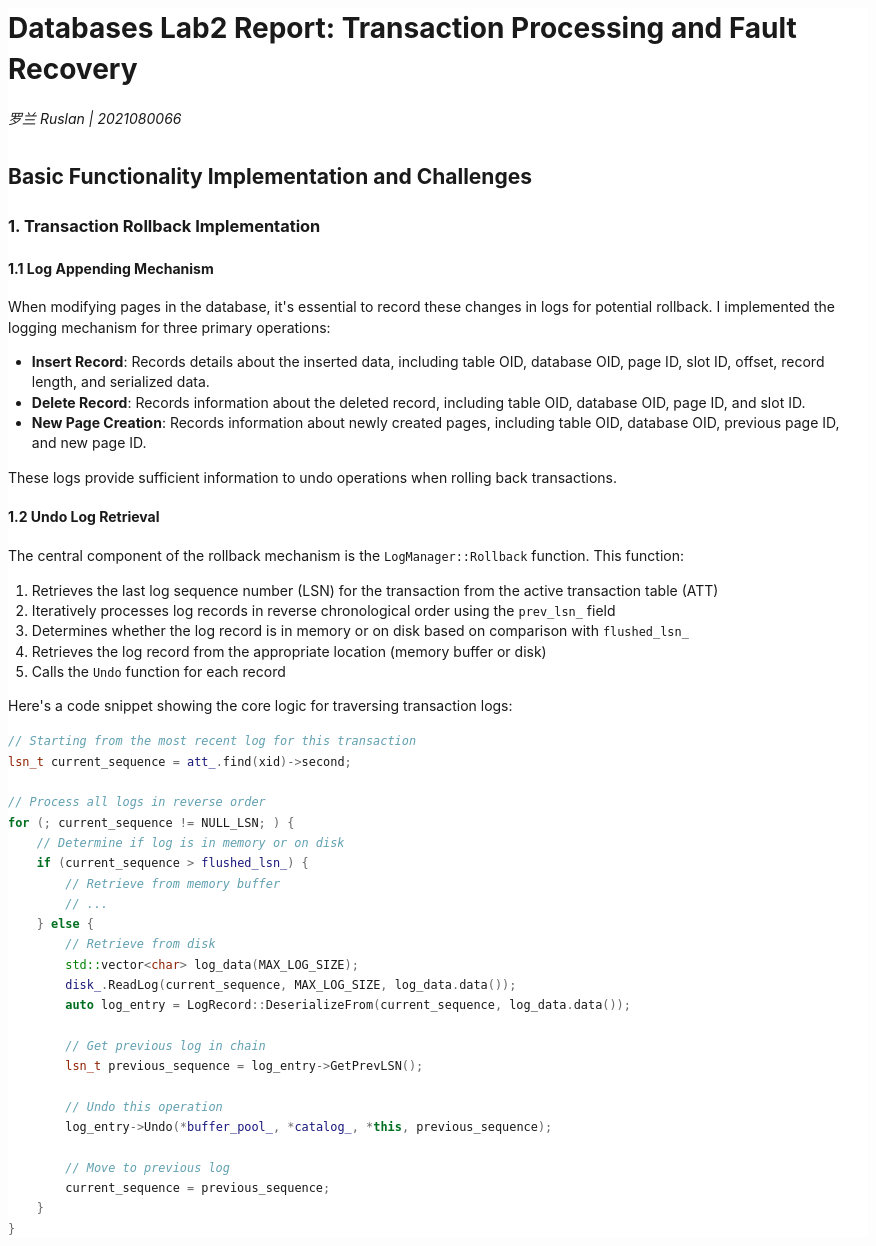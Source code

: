 # Databases Lab2 Report: Transaction Processing and Fault Recovery

###### 罗兰 Ruslan | 2021080066

## Basic Functionality Implementation and Challenges

### 1. Transaction Rollback Implementation

#### 1.1 Log Appending Mechanism

When modifying pages in the database, it's essential to record these changes in logs for potential rollback. I implemented the logging mechanism for three primary operations:

- **Insert Record**: Records details about the inserted data, including table OID, database OID, page ID, slot ID, offset, record length, and serialized data.
- **Delete Record**: Records information about the deleted record, including table OID, database OID, page ID, and slot ID.
- **New Page Creation**: Records information about newly created pages, including table OID, database OID, previous page ID, and new page ID.

These logs provide sufficient information to undo operations when rolling back transactions.

#### 1.2 Undo Log Retrieval

The central component of the rollback mechanism is the `LogManager::Rollback` function. This function:

1. Retrieves the last log sequence number (LSN) for the transaction from the active transaction table (ATT)
2. Iteratively processes log records in reverse chronological order using the `prev_lsn_` field
3. Determines whether the log record is in memory or on disk based on comparison with `flushed_lsn_`
4. Retrieves the log record from the appropriate location (memory buffer or disk)
5. Calls the `Undo` function for each record

Here's a code snippet showing the core logic for traversing transaction logs:

```cpp
// Starting from the most recent log for this transaction
lsn_t current_sequence = att_.find(xid)->second;

// Process all logs in reverse order
for (; current_sequence != NULL_LSN; ) {
    // Determine if log is in memory or on disk
    if (current_sequence > flushed_lsn_) {
        // Retrieve from memory buffer
        // ...
    } else {
        // Retrieve from disk
        std::vector<char> log_data(MAX_LOG_SIZE);
        disk_.ReadLog(current_sequence, MAX_LOG_SIZE, log_data.data());
        auto log_entry = LogRecord::DeserializeFrom(current_sequence, log_data.data());

        // Get previous log in chain
        lsn_t previous_sequence = log_entry->GetPrevLSN();

        // Undo this operation
        log_entry->Undo(*buffer_pool_, *catalog_, *this, previous_sequence);

        // Move to previous log
        current_sequence = previous_sequence;
    }
}
```
